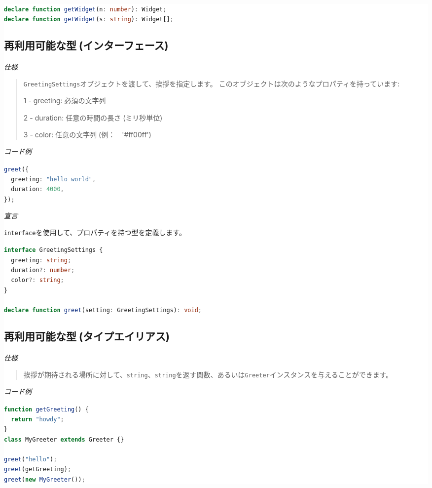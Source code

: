 ```ts
declare function getWidget(n: number): Widget;
declare function getWidget(s: string): Widget[];
```

## 再利用可能な型 (インターフェース)

_仕様_

> `GreetingSettings`オブジェクトを渡して、挨拶を指定します。
> このオブジェクトは次のようなプロパティを持っています:
>
> 1 - greeting: 必須の文字列
>
> 2 - duration: 任意の時間の長さ (ミリ秒単位)
>
> 3 - color: 任意の文字列 (例：　'#ff00ff')

_コード例_

```ts
greet({
  greeting: "hello world",
  duration: 4000,
});
```

_宣言_

`interface`を使用して、プロパティを持つ型を定義します。

```ts
interface GreetingSettings {
  greeting: string;
  duration?: number;
  color?: string;
}

declare function greet(setting: GreetingSettings): void;
```

## 再利用可能な型 (タイプエイリアス)

_仕様_

> 挨拶が期待される場所に対して、`string`、`string`を返す関数、あるいは`Greeter`インスタンスを与えることができます。

_コード例_

```ts
function getGreeting() {
  return "howdy";
}
class MyGreeter extends Greeter {}

greet("hello");
greet(getGreeting);
greet(new MyGreeter());
```
